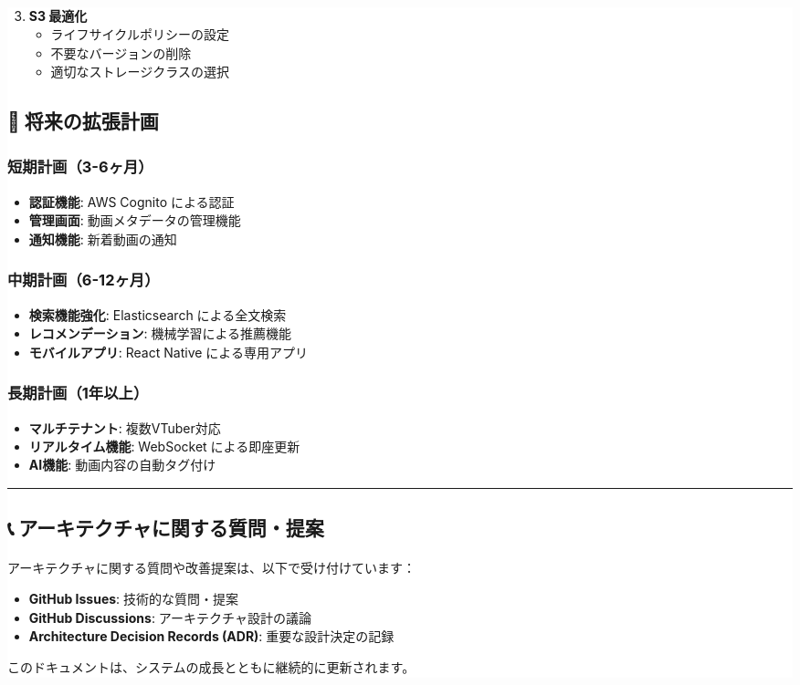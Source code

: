3. **S3 最適化**
   - ライフサイクルポリシーの設定
   - 不要なバージョンの削除
   - 適切なストレージクラスの選択

## 🔮 将来の拡張計画

### 短期計画（3-6ヶ月）
- **認証機能**: AWS Cognito による認証
- **管理画面**: 動画メタデータの管理機能
- **通知機能**: 新着動画の通知

### 中期計画（6-12ヶ月）
- **検索機能強化**: Elasticsearch による全文検索
- **レコメンデーション**: 機械学習による推薦機能
- **モバイルアプリ**: React Native による専用アプリ

### 長期計画（1年以上）
- **マルチテナント**: 複数VTuber対応
- **リアルタイム機能**: WebSocket による即座更新
- **AI機能**: 動画内容の自動タグ付け

---

## 📞 アーキテクチャに関する質問・提案

アーキテクチャに関する質問や改善提案は、以下で受け付けています：

- **GitHub Issues**: 技術的な質問・提案
- **GitHub Discussions**: アーキテクチャ設計の議論
- **Architecture Decision Records (ADR)**: 重要な設計決定の記録

このドキュメントは、システムの成長とともに継続的に更新されます。
